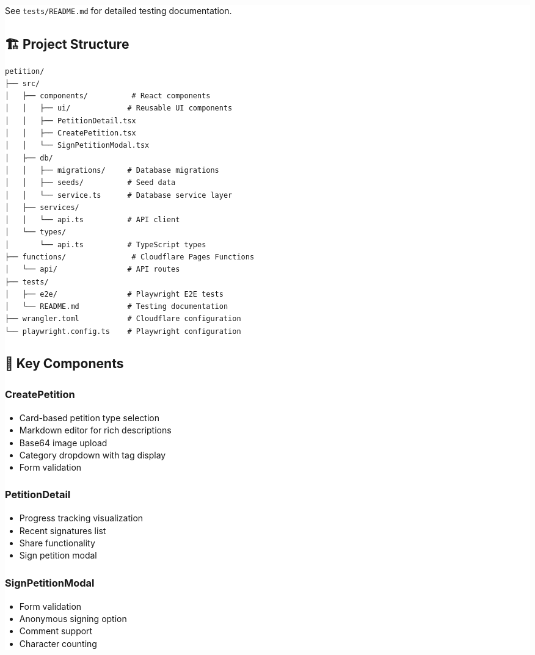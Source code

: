 See `tests/README.md` for detailed testing documentation.

## 🏗️ Project Structure

```
petition/
├── src/
│   ├── components/          # React components
│   │   ├── ui/             # Reusable UI components
│   │   ├── PetitionDetail.tsx
│   │   ├── CreatePetition.tsx
│   │   └── SignPetitionModal.tsx
│   ├── db/
│   │   ├── migrations/     # Database migrations
│   │   ├── seeds/          # Seed data
│   │   └── service.ts      # Database service layer
│   ├── services/
│   │   └── api.ts          # API client
│   └── types/
│       └── api.ts          # TypeScript types
├── functions/               # Cloudflare Pages Functions
│   └── api/                # API routes
├── tests/
│   ├── e2e/                # Playwright E2E tests
│   └── README.md           # Testing documentation
├── wrangler.toml           # Cloudflare configuration
└── playwright.config.ts    # Playwright configuration
```

## 🎨 Key Components

### CreatePetition
- Card-based petition type selection
- Markdown editor for rich descriptions
- Base64 image upload
- Category dropdown with tag display
- Form validation

### PetitionDetail
- Progress tracking visualization
- Recent signatures list
- Share functionality
- Sign petition modal

### SignPetitionModal
- Form validation
- Anonymous signing option
- Comment support
- Character counting
